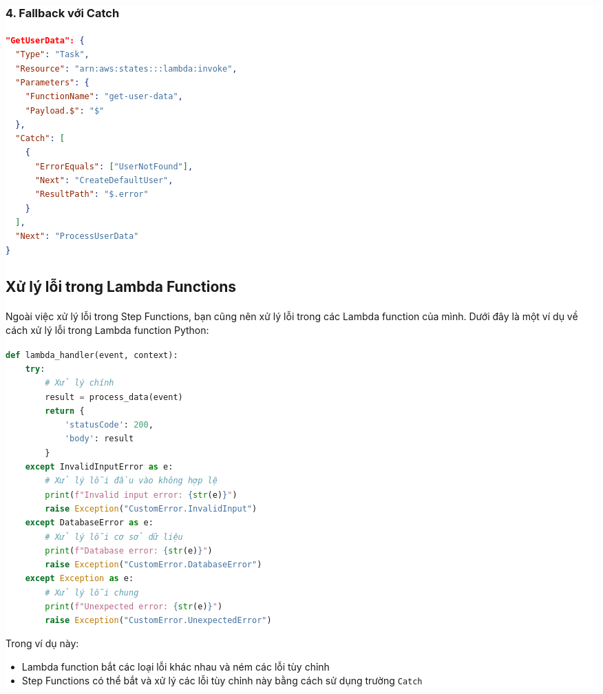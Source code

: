 ### 4. Fallback với Catch

```json
"GetUserData": {
  "Type": "Task",
  "Resource": "arn:aws:states:::lambda:invoke",
  "Parameters": {
    "FunctionName": "get-user-data",
    "Payload.$": "$"
  },
  "Catch": [
    {
      "ErrorEquals": ["UserNotFound"],
      "Next": "CreateDefaultUser",
      "ResultPath": "$.error"
    }
  ],
  "Next": "ProcessUserData"
}
```

## Xử lý lỗi trong Lambda Functions

Ngoài việc xử lý lỗi trong Step Functions, bạn cũng nên xử lý lỗi trong các Lambda function của mình. Dưới đây là một ví dụ về cách xử lý lỗi trong Lambda function Python:

```python
def lambda_handler(event, context):
    try:
        # Xử lý chính
        result = process_data(event)
        return {
            'statusCode': 200,
            'body': result
        }
    except InvalidInputError as e:
        # Xử lý lỗi đầu vào không hợp lệ
        print(f"Invalid input error: {str(e)}")
        raise Exception("CustomError.InvalidInput")
    except DatabaseError as e:
        # Xử lý lỗi cơ sở dữ liệu
        print(f"Database error: {str(e)}")
        raise Exception("CustomError.DatabaseError")
    except Exception as e:
        # Xử lý lỗi chung
        print(f"Unexpected error: {str(e)}")
        raise Exception("CustomError.UnexpectedError")
```

Trong ví dụ này:
- Lambda function bắt các loại lỗi khác nhau và ném các lỗi tùy chỉnh
- Step Functions có thể bắt và xử lý các lỗi tùy chỉnh này bằng cách sử dụng trường `Catch`
